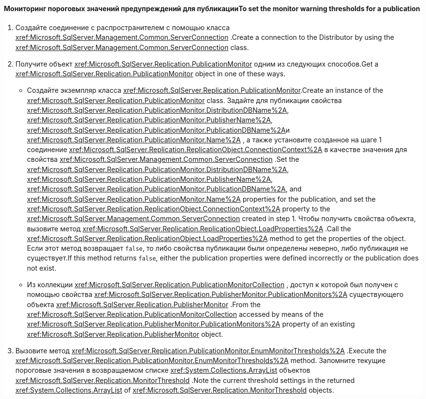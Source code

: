 #### <a name="to-set-the-monitor-warning-thresholds-for-a-publication"></a><span data-ttu-id="f10d2-252">Мониторинг пороговых значений предупреждений для публикации</span><span class="sxs-lookup"><span data-stu-id="f10d2-252">To set the monitor warning thresholds for a publication</span></span>  
  
1.  <span data-ttu-id="f10d2-253">Создайте соединение с распространителем с помощью класса <xref:Microsoft.SqlServer.Management.Common.ServerConnection> .</span><span class="sxs-lookup"><span data-stu-id="f10d2-253">Create a connection to the Distributor by using the <xref:Microsoft.SqlServer.Management.Common.ServerConnection> class.</span></span>  
  
2.  <span data-ttu-id="f10d2-254">Получите объект <xref:Microsoft.SqlServer.Replication.PublicationMonitor> одним из следующих способов.</span><span class="sxs-lookup"><span data-stu-id="f10d2-254">Get a <xref:Microsoft.SqlServer.Replication.PublicationMonitor> object in one of these ways.</span></span>  
  
    -   <span data-ttu-id="f10d2-255">Создайте экземпляр класса <xref:Microsoft.SqlServer.Replication.PublicationMonitor>.</span><span class="sxs-lookup"><span data-stu-id="f10d2-255">Create an instance of the <xref:Microsoft.SqlServer.Replication.PublicationMonitor> class.</span></span> <span data-ttu-id="f10d2-256">Задайте для публикации свойства <xref:Microsoft.SqlServer.Replication.PublicationMonitor.DistributionDBName%2A>, <xref:Microsoft.SqlServer.Replication.PublicationMonitor.PublisherName%2A>, <xref:Microsoft.SqlServer.Replication.PublicationMonitor.PublicationDBName%2A>и <xref:Microsoft.SqlServer.Replication.PublicationMonitor.Name%2A> , а также установите созданное на шаге 1 соединение <xref:Microsoft.SqlServer.Replication.ReplicationObject.ConnectionContext%2A> в качестве значения для свойства <xref:Microsoft.SqlServer.Management.Common.ServerConnection> .</span><span class="sxs-lookup"><span data-stu-id="f10d2-256">Set the <xref:Microsoft.SqlServer.Replication.PublicationMonitor.DistributionDBName%2A>, <xref:Microsoft.SqlServer.Replication.PublicationMonitor.PublisherName%2A>, <xref:Microsoft.SqlServer.Replication.PublicationMonitor.PublicationDBName%2A>, and <xref:Microsoft.SqlServer.Replication.PublicationMonitor.Name%2A> properties for the publication, and set the <xref:Microsoft.SqlServer.Replication.ReplicationObject.ConnectionContext%2A> property to the <xref:Microsoft.SqlServer.Management.Common.ServerConnection> created in step 1.</span></span> <span data-ttu-id="f10d2-257">Чтобы получить свойства объекта, вызовите метод <xref:Microsoft.SqlServer.Replication.ReplicationObject.LoadProperties%2A> .</span><span class="sxs-lookup"><span data-stu-id="f10d2-257">Call the <xref:Microsoft.SqlServer.Replication.ReplicationObject.LoadProperties%2A> method to get the properties of the object.</span></span> <span data-ttu-id="f10d2-258">Если этот метод возвращает `false`, то либо свойства публикации были определены неверно, либо публикация не существует.</span><span class="sxs-lookup"><span data-stu-id="f10d2-258">If this method returns `false`, either the publication properties were defined incorrectly or the publication does not exist.</span></span>  
  
    -   <span data-ttu-id="f10d2-259">Из коллекции <xref:Microsoft.SqlServer.Replication.PublicationMonitorCollection> , доступ к которой был получен с помощью свойства <xref:Microsoft.SqlServer.Replication.PublisherMonitor.PublicationMonitors%2A> существующего объекта <xref:Microsoft.SqlServer.Replication.PublisherMonitor> .</span><span class="sxs-lookup"><span data-stu-id="f10d2-259">From the <xref:Microsoft.SqlServer.Replication.PublicationMonitorCollection> accessed by means of the <xref:Microsoft.SqlServer.Replication.PublisherMonitor.PublicationMonitors%2A> property of an existing <xref:Microsoft.SqlServer.Replication.PublisherMonitor> object.</span></span>  
  
3.  <span data-ttu-id="f10d2-260">Вызовите метод <xref:Microsoft.SqlServer.Replication.PublicationMonitor.EnumMonitorThresholds%2A> .</span><span class="sxs-lookup"><span data-stu-id="f10d2-260">Execute the <xref:Microsoft.SqlServer.Replication.PublicationMonitor.EnumMonitorThresholds%2A> method.</span></span> <span data-ttu-id="f10d2-261">Запомните текущие пороговые значения в возвращаемом списке <xref:System.Collections.ArrayList> объектов <xref:Microsoft.SqlServer.Replication.MonitorThreshold> .</span><span class="sxs-lookup"><span data-stu-id="f10d2-261">Note the current threshold settings in the returned <xref:System.Collections.ArrayList> of <xref:Microsoft.SqlServer.Replication.MonitorThreshold> objects.</span></span>  
  